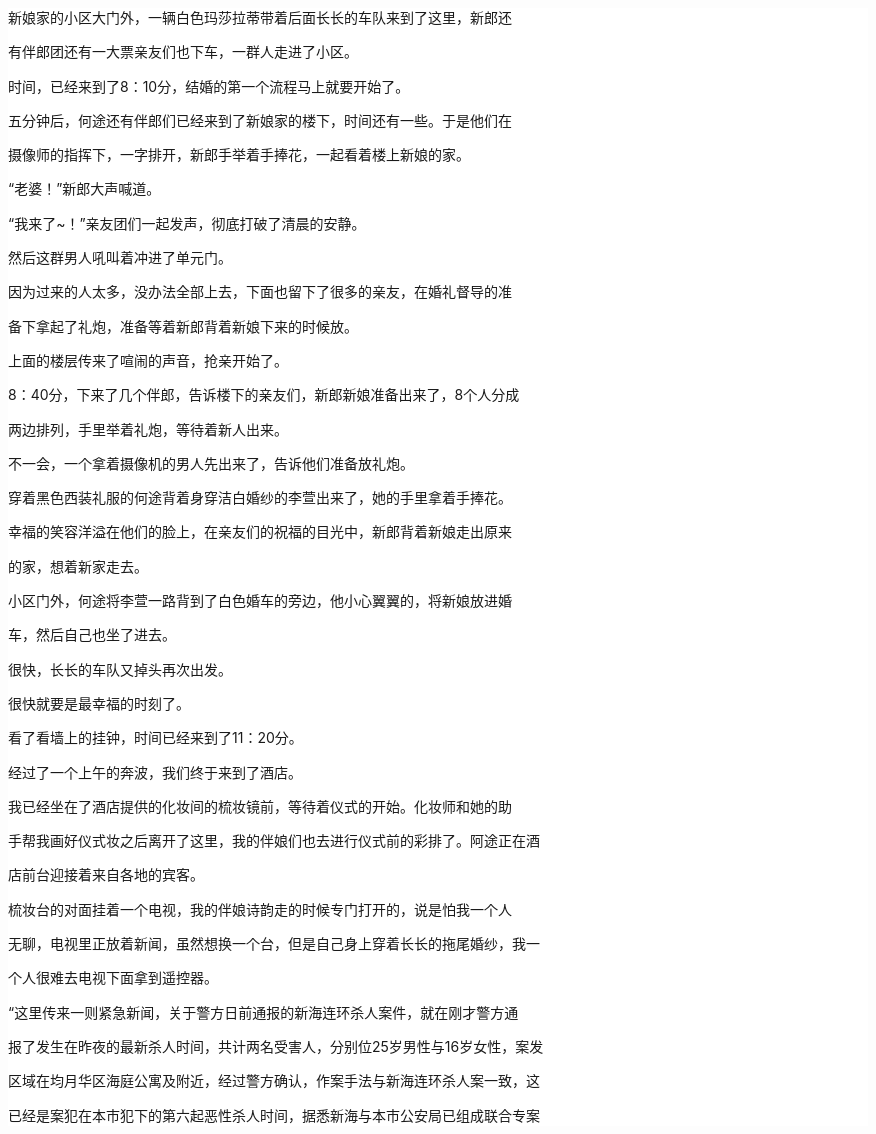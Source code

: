新娘家的小区大门外，一辆白色玛莎拉蒂带着后面长长的车队来到了这里，新郎还

有伴郎团还有一大票亲友们也下车，一群人走进了小区。

时间，已经来到了8：10分，结婚的第一个流程马上就要开始了。

五分钟后，何途还有伴郎们已经来到了新娘家的楼下，时间还有一些。于是他们在

摄像师的指挥下，一字排开，新郎手举着手捧花，一起看着楼上新娘的家。

“老婆！”新郎大声喊道。

“我来了~！”亲友团们一起发声，彻底打破了清晨的安静。

然后这群男人吼叫着冲进了单元门。

因为过来的人太多，没办法全部上去，下面也留下了很多的亲友，在婚礼督导的准

备下拿起了礼炮，准备等着新郎背着新娘下来的时候放。

上面的楼层传来了喧闹的声音，抢亲开始了。

8：40分，下来了几个伴郎，告诉楼下的亲友们，新郎新娘准备出来了，8个人分成

两边排列，手里举着礼炮，等待着新人出来。

不一会，一个拿着摄像机的男人先出来了，告诉他们准备放礼炮。

穿着黑色西装礼服的何途背着身穿洁白婚纱的李萱出来了，她的手里拿着手捧花。

幸福的笑容洋溢在他们的脸上，在亲友们的祝福的目光中，新郎背着新娘走出原来

的家，想着新家走去。

小区门外，何途将李萱一路背到了白色婚车的旁边，他小心翼翼的，将新娘放进婚

车，然后自己也坐了进去。

很快，长长的车队又掉头再次出发。

很快就要是最幸福的时刻了。

看了看墙上的挂钟，时间已经来到了11：20分。

经过了一个上午的奔波，我们终于来到了酒店。

我已经坐在了酒店提供的化妆间的梳妆镜前，等待着仪式的开始。化妆师和她的助

手帮我画好仪式妆之后离开了这里，我的伴娘们也去进行仪式前的彩排了。阿途正在酒

店前台迎接着来自各地的宾客。

梳妆台的对面挂着一个电视，我的伴娘诗韵走的时候专门打开的，说是怕我一个人

无聊，电视里正放着新闻，虽然想换一个台，但是自己身上穿着长长的拖尾婚纱，我一

个人很难去电视下面拿到遥控器。

“这里传来一则紧急新闻，关于警方日前通报的新海连环杀人案件，就在刚才警方通

报了发生在昨夜的最新杀人时间，共计两名受害人，分别位25岁男性与16岁女性，案发

区域在均月华区海庭公寓及附近，经过警方确认，作案手法与新海连环杀人案一致，这

已经是案犯在本市犯下的第六起恶性杀人时间，据悉新海与本市公安局已组成联合专案
